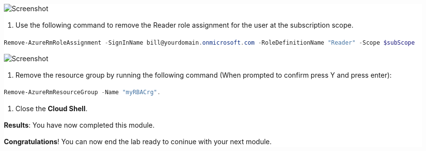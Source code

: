   ![Screenshot](https://godeployblob.blob.core.windows.net//labguideimages/AZ-300T01/Module-5/a83f0ca5-e110-492e-9fa2-f452563faedb.png)
  
1.  Use the following command to remove the Reader role assignment for the user at the subscription scope.

 ```powershell
Remove-AzureRmRoleAssignment -SignInName bill@yourdomain.onmicrosoft.com -RoleDefinitionName "Reader" -Scope $subScope
 ```
  
  ![Screenshot](https://godeployblob.blob.core.windows.net//labguideimages/AZ-300T01/Module-5/4e0b92e2-5d11-4fd6-878e-71d1037f23ca.png)
  
1.  Remove the resource group by running the following command (When prompted to confirm press Y and press enter):
  
 ```powershell
Remove-AzureRmResourceGroup -Name "myRBACrg".  
 ```

1.  Close the **Cloud Shell**.  


**Results**: You have now completed this module.


**Congratulations**! You can now end the lab ready to coninue with your next module.

